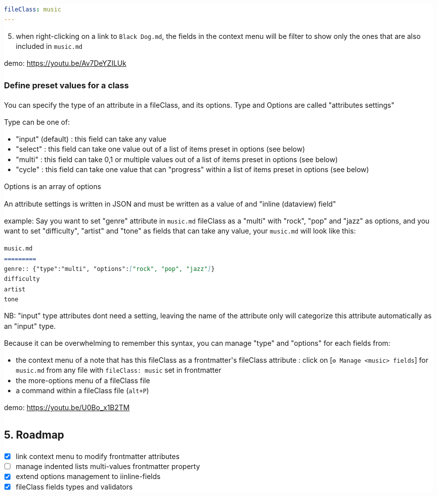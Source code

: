 ```yaml
fileClass: music
---
```
5. when right-clicking on a link to `Black Dog.md`, the fields in the context menu will be filter to show only the ones that are also included in `music.md`

demo:
https://youtu.be/Av7DeYZILUk

### Define preset values for a class

You can specify the type of an attribute in a fileClass, and its options. Type and Options are called "attributes settings"

Type can be one of:
- "input" (default) : this field can take any value
- "select" : this field can take one value out of a list of items preset in options (see below)
- "multi" : this field can take 0,1 or multiple values out of a list of items preset in options (see below)
- "cycle" : this field can take one value that can "progress" within a list of items preset in options (see below)

Options is an array of options

An attribute settings is written in JSON and must be written as a value of and "inline (dataview) field"

example: Say you want to set "genre" attribute in `music.md` fileClass as a "multi" with "rock", "pop" and "jazz" as options, and you want to set "difficulty", "artist" and "tone" as fields that can take any value, your `music.md` will look like this:

```md
music.md
=========
genre:: {"type":"multi", "options":["rock", "pop", "jazz"]}
difficulty
artist
tone
```

NB: "input" type attributes dont need a setting, leaving the name of the attribute only will categorize this attribute automatically as an "input" type.

Because it can be overwhelming to remember this syntax, you can manage "type" and "options" for each fields from:
- the context menu of a note that has this fileClass as a frontmatter's fileClass attribute : click on [`⚙️ Manage <music> fields`] for `music.md` from any file with `fileClass: music` set in frontmatter
- the more-options menu of a fileClass file
- a command within a fileClass file (`alt+P`)

demo:
https://youtu.be/U0Bo_x1B2TM

## 5. Roadmap

- [x] link context menu to modify frontmatter attributes
- [ ] manage indented lists multi-values frontmatter property
- [x] extend options management to iinline-fields
- [x] fileClass fields types and validators
